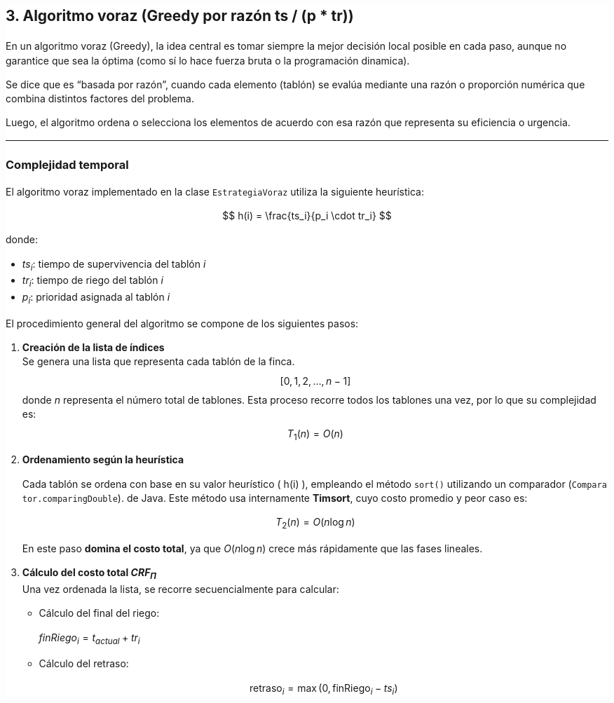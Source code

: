 
## 3. Algoritmo voraz (Greedy por razón ts / (p * tr))

En un algoritmo voraz (Greedy), la idea central es tomar siempre la mejor decisión local posible en cada paso, aunque no garantice que sea la óptima (como sí lo hace fuerza bruta o la programación dinamica).

Se dice que es “basada por razón”, cuando cada elemento (tablón) se evalúa mediante una razón o proporción numérica que combina distintos factores del problema.

Luego, el algoritmo ordena o selecciona los elementos de acuerdo con esa razón que representa su eficiencia o urgencia.

---

### Complejidad temporal

El algoritmo voraz implementado en la clase `EstrategiaVoraz` utiliza la siguiente heurística:

$$
h(i) = \frac{ts_i}{p_i \cdot tr_i}
$$

donde:  
- $ts_i$: tiempo de supervivencia del tablón $i$ 
- $tr_i$: tiempo de riego del tablón $i$
- $p_i$: prioridad asignada al tablón $i$

El procedimiento general del algoritmo se compone de los siguientes pasos:

1. **Creación de la lista de índices**  
   Se genera una lista que representa cada tablón de la finca. $$[0, 1, 2, \ldots, n-1]$$ donde $n$ representa el número total de tablones. Esta proceso recorre todos los tablones una vez, por lo que su complejidad es: $$T_1(n) = O(n)$$


3. **Ordenamiento según la heurística**  

   Cada tablón se ordena con base en su valor heurístico \( h(i) \), empleando el método `sort()` utilizando un comparador (`Comparator.comparingDouble`). de Java. Este método usa internamente **Timsort**, cuyo costo promedio y peor caso es:

   $$T_2(n) = O(n \log n)$$

   En este paso **domina el costo total**, ya que $O(n \log n)$ crece más rápidamente que las fases lineales.

4. **Cálculo del costo total $CRF_{\Pi}$**  
   Una vez ordenada la lista, se recorre secuencialmente para calcular:

   - Cálculo del final del riego:
     
     
     $finRiego_i = t_{actual} + tr_i$
   
     
   - Cálculo del retraso:

        $$\text{retraso}_i = \max(0, \text{finRiego}_i - ts_i)$$
     